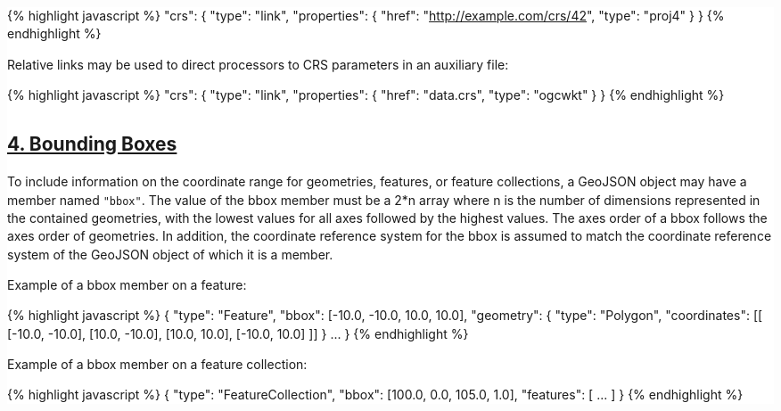 {% highlight javascript %}
  "crs": {
    "type": "link", 
    "properties": {
      "href": "http://example.com/crs/42",
      "type": "proj4"
      }
    }
{% endhighlight %}
    
Relative links may be used to direct processors to CRS parameters in an
auxiliary file:

{% highlight javascript %}
  "crs": {
    "type": "link",
    "properties": {
      "href": "data.crs",
      "type": "ogcwkt"
      }
    }
{% endhighlight %}

## <a id="bounding-boxes" href="#bounding-boxes">4. Bounding Boxes</a>

To include information on the coordinate range for geometries, features, or
feature collections, a GeoJSON object may have a member named `"bbox"`. The
value of the bbox member must be a 2\*n array where n is the number of
dimensions represented in the contained geometries, with the lowest values for
all axes followed by the highest values. The axes order of a bbox follows the
axes order of geometries. In addition, the coordinate reference system for the
bbox is assumed to match the coordinate reference system of the GeoJSON object
of which it is a member.

Example of a bbox member on a feature:

{% highlight javascript %}
  { "type": "Feature",
    "bbox": [-10.0, -10.0, 10.0, 10.0],
    "geometry": {
      "type": "Polygon",
      "coordinates": [[
        [-10.0, -10.0], [10.0, -10.0], [10.0, 10.0], [-10.0, 10.0]
        ]]
      }
    ...
    }
{% endhighlight %}

Example of a bbox member on a feature collection:

{% highlight javascript %}
  { "type": "FeatureCollection",
    "bbox": [100.0, 0.0, 105.0, 1.0],
    "features": [
      ...
      ] 
    }
{% endhighlight %}

